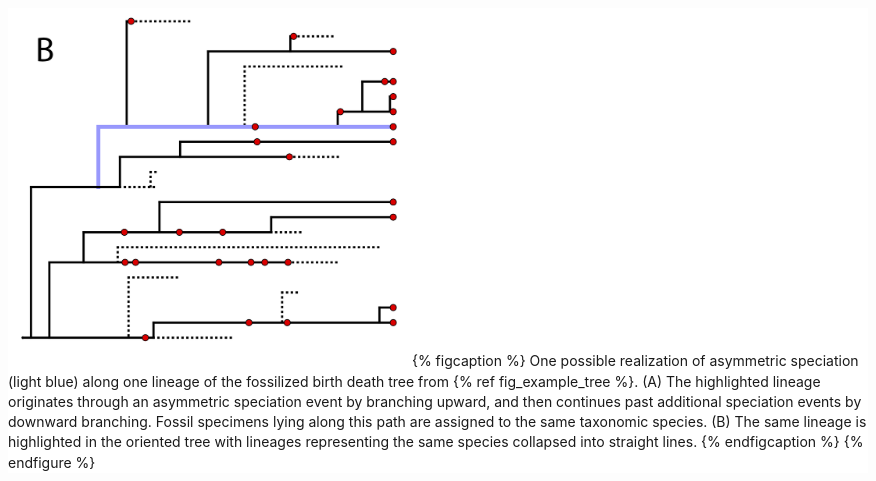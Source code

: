 <img src="figures/budding2.png" width="400" /> 
{% figcaption %} 
One possible realization of asymmetric speciation (light blue) along one lineage of the fossilized birth 
death tree from {% ref fig_example_tree %}.
(A) The highlighted lineage originates through an asymmetric speciation event by branching upward,
and then continues past additional speciation events by downward branching.
Fossil specimens lying along this path are assigned to the same taxonomic species.
(B) The same lineage is highlighted in the oriented tree with lineages representing the same species collapsed into straight lines.
{% endfigcaption %}
{% endfigure %}
